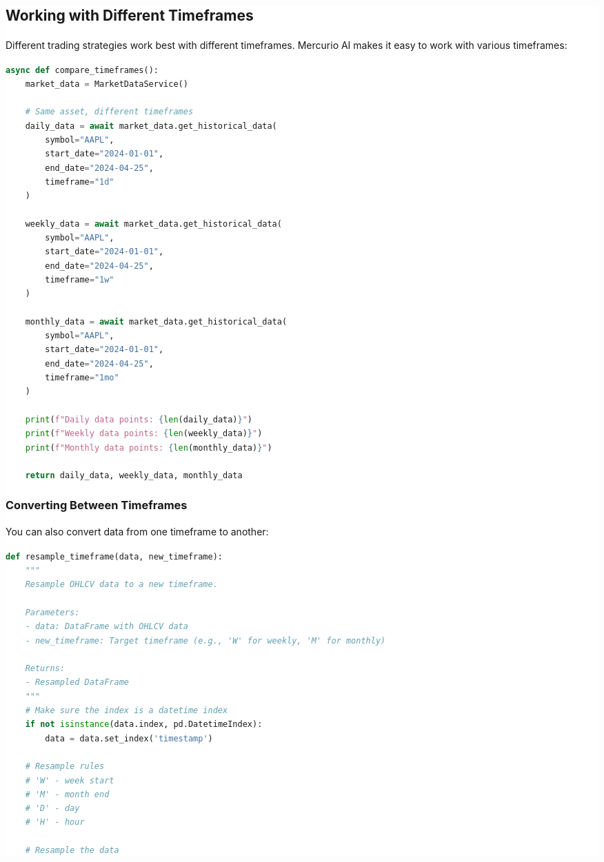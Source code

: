 ## Working with Different Timeframes

Different trading strategies work best with different timeframes. Mercurio AI makes it easy to work with various timeframes:

```python
async def compare_timeframes():
    market_data = MarketDataService()
    
    # Same asset, different timeframes
    daily_data = await market_data.get_historical_data(
        symbol="AAPL",
        start_date="2024-01-01",
        end_date="2024-04-25",
        timeframe="1d"
    )
    
    weekly_data = await market_data.get_historical_data(
        symbol="AAPL",
        start_date="2024-01-01",
        end_date="2024-04-25",
        timeframe="1w"
    )
    
    monthly_data = await market_data.get_historical_data(
        symbol="AAPL",
        start_date="2024-01-01",
        end_date="2024-04-25",
        timeframe="1mo"
    )
    
    print(f"Daily data points: {len(daily_data)}")
    print(f"Weekly data points: {len(weekly_data)}")
    print(f"Monthly data points: {len(monthly_data)}")
    
    return daily_data, weekly_data, monthly_data
```

### Converting Between Timeframes

You can also convert data from one timeframe to another:

```python
def resample_timeframe(data, new_timeframe):
    """
    Resample OHLCV data to a new timeframe.
    
    Parameters:
    - data: DataFrame with OHLCV data
    - new_timeframe: Target timeframe (e.g., 'W' for weekly, 'M' for monthly)
    
    Returns:
    - Resampled DataFrame
    """
    # Make sure the index is a datetime index
    if not isinstance(data.index, pd.DatetimeIndex):
        data = data.set_index('timestamp')
    
    # Resample rules
    # 'W' - week start
    # 'M' - month end
    # 'D' - day
    # 'H' - hour
    
    # Resample the data
```